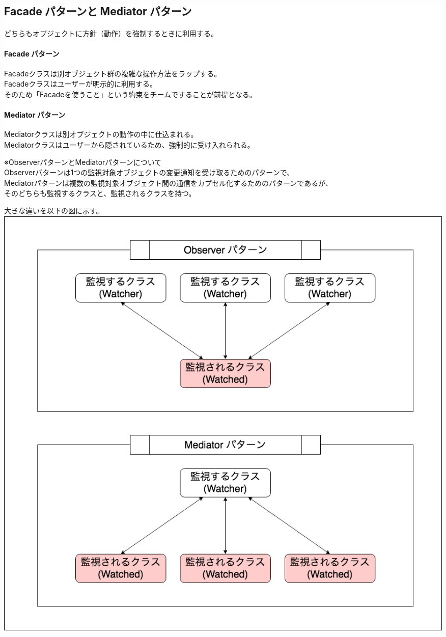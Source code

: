 ## Facade パターンと Mediator パターン  
どちらもオブジェクトに方針（動作）を強制するときに利用する。  
#### Facade パターン  
Facadeクラスは別オブジェクト群の複雑な操作方法をラップする。  
Facadeクラスはユーザーが明示的に利用する。  
そのため「Facadeを使うこと」という約束をチームですることが前提となる。  
  
#### Mediator パターン  
Mediatorクラスは別オブジェクトの動作の中に仕込まれる。  
Mediatorクラスはユーザーから隠されているため、強制的に受け入れられる。  
  
※ObserverパターンとMediatorパターンについて  
Observerパターンは1つの監視対象オブジェクトの変更通知を受け取るためのパターンで、  
Mediatorパターンは複数の監視対象オブジェクト間の通信をカプセル化するためのパターンであるが、  
そのどちらも監視するクラスと、監視されるクラスを持つ。  
  
大きな違いを以下の図に示す。  
![ObserverパターンとMediatorパターン](/picture/アジャイルソフトウェア開発.PNG "ObserverパターンとMediatorパターン")  
  